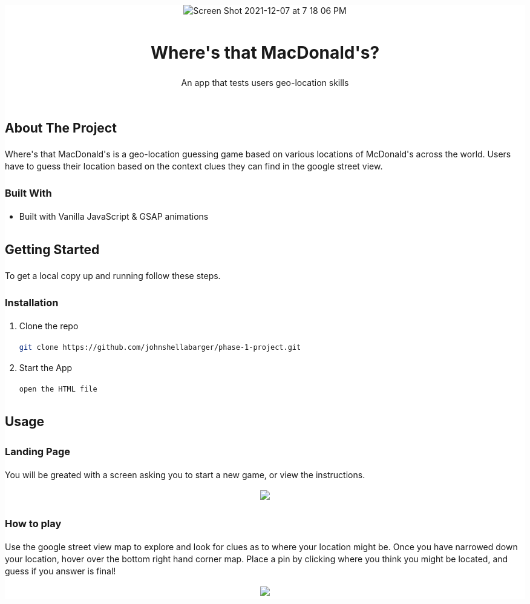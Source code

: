 <p align="center">
  <img width="1359" alt="Screen Shot 2021-12-07 at 7 18 06 PM" src="https://user-images.githubusercontent.com/22285810/145136722-9a488665-937a-449c-a545-34a9f7e84736.png">
  <h1 align="center">Where's that MacDonald's?</h1>
  <p align="center">
    An app that tests users geo-location skills 
    <br />
    <br />
  </p>




## About The Project

Where's that MacDonald's is a geo-location guessing game based on various locations of McDonald's across the world. Users have to guess their location based on the context clues they can find in the google street view. 

### Built With

* Built with Vanilla JavaScript & GSAP animations


## Getting Started

To get a local copy up and running follow these steps.

### Installation

1. Clone the repo
   ```sh
   git clone https://github.com/johnshellabarger/phase-1-project.git
   ```
2. Start the App
   ```sh
   open the HTML file
   ```


## Usage

### Landing Page
You will be greated with a screen asking you to start a new game, or view the instructions. 
<p align='center'>
  <img width='75%' src="https://user-images.githubusercontent.com/22285810/145136925-2751e7b8-996a-4629-8613-fe1d570f49c0.gif"/>
</p>


### How to play 
Use the google street view map to explore and look for clues as to where your location might be. Once you have narrowed down your location, hover over the bottom right hand corner map. Place a pin by clicking where you think you might be located, and guess if you answer is final! 
<p align='center'>
  <img width='75%' src="https://user-images.githubusercontent.com/22285810/145137354-03e3e07e-e956-443b-b006-9bc148d99260.gif"/>
</p>
